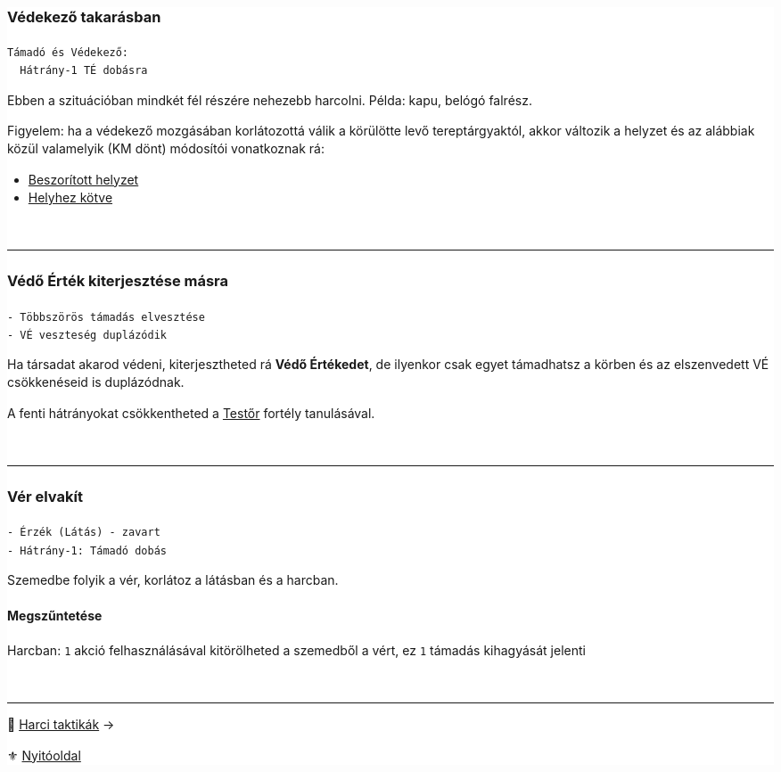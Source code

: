 ### Védekező takarásban

```
Támadó és Védekező:
  Hátrány-1 TÉ dobásra
```

Ebben a szituációban mindkét fél részére nehezebb harcolni. Példa: kapu, belógó falrész.

Figyelem: ha a védekező mozgásában korlátozottá válik a körülötte levő tereptárgyaktól, akkor változik a helyzet és az alábbiak közül valamelyik (KM dönt) módosítói vonatkoznak rá:
- [Beszorított helyzet](#beszor%C3%ADtott-helyzet)
- [Helyhez kötve](#helyhez-k%C3%B6tve)

<br />

---
### Védő Érték kiterjesztése másra

```
- Többszörös támadás elvesztése
- VÉ veszteség duplázódik
```

Ha társadat akarod védeni, kiterjesztheted rá **Védő Értékedet**, de ilyenkor csak egyet támadhatsz a körben és az elszenvedett VÉ csökkenéseid is duplázódnak.

A fenti hátrányokat csökkentheted a [Testőr](fortelyok.harci/testor.md) fortély tanulásával.

<br />


---
### Vér elvakít

```
- Érzék (Látás) - zavart
- Hátrány-1: Támadó dobás
```

Szemedbe folyik a vér, korlátoz a látásban és a harcban.
#### Megszűntetése

Harcban: `1` akció felhasználásával kitörölheted a szemedből a vért, ez `1` támadás kihagyását jelenti

<br />

---

🔗 [Harci taktikák](065_02_harci_taktikak.md) →

⚜️ [Nyitóoldal](start.md#6-harcrendszer-%EF%B8%8F)
